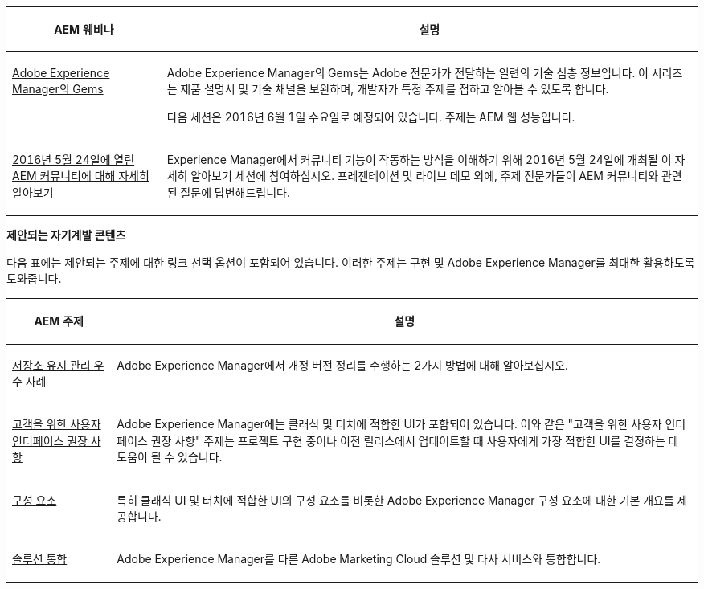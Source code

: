 <table id="table_D0FFD1AD5C0D4BAA81BAEC60E8B2290F"> 
 <thead> 
  <tr> 
   <th colname="col1" class="entry"> <p>AEM 웨비나 </p> </th> 
   <th colname="col2" class="entry"> <p>설명 </p> </th> 
  </tr> 
 </thead>
 <tbody> 
  <tr> 
   <td colname="col1"> <p> <a href="https://www.adobe.com/go/gems" format="http" scope="external"> Adobe Experience Manager의 Gems </a> </p> </td> 
   <td colname="col2"> <p>Adobe Experience Manager의 Gems는 Adobe 전문가가 전달하는 일련의 기술 심층 정보입니다. 이 시리즈는 제품 설명서 및 기술 채널을 보완하며, 개발자가 특정 주제를 접하고 알아볼 수 있도록 합니다. </p> <p>다음 세션은 2016년 6월 1일 수요일로 예정되어 있습니다. 주제는 AEM 웹 성능입니다. </p> </td> 
  </tr> 
  <tr> 
   <td colname="col1"> <p> <a href="https://communities.adobe.com/content/usergenerated/content/cush/en/communities/aem_technologistsdevelopersarchitects/events/_jcr_content/par/calendar/ask_the_aem_communit_0.form.html/content/cush/en/communities/aem_technologistsdevelopersarchitects/events/upcoming-event-detail" format="https" scope="external"> 2016년 5월 24일에 열린 AEM 커뮤니티에 대해 자세히 알아보기 </a> </p> </td> 
   <td colname="col2"> <p>Experience Manager에서 커뮤니티 기능이 작동하는 방식을 이해하기 위해 2016년 5월 24일에 개최될 이 자세히 알아보기 세션에 참여하십시오. 프레젠테이션 및 라이브 데모 외에, 주제 전문가들이 AEM 커뮤니티와 관련된 질문에 답변해드립니다. </p> </td> 
  </tr> 
 </tbody> 
</table>

**제안되는 자기계발 콘텐츠**

다음 표에는 제안되는 주제에 대한 링크 선택 옵션이 포함되어 있습니다. 이러한 주제는 구현 및 Adobe Experience Manager를 최대한 활용하도록 도와줍니다.

<table id="table_8EE2C5FD9964403D91FFBCDF5FECEACE"> 
 <thead> 
  <tr> 
   <th colname="col1" class="entry"> <p>AEM 주제 </p> </th> 
   <th colname="col2" class="entry"> <p>설명 </p> </th> 
  </tr> 
 </thead>
 <tbody> 
  <tr> 
   <td colname="col1"> <p> <a href="https://docs.adobe.com/docs/en/aem/6-2/deploy/platform/storage-elements-in-aem-6-2.html#Maintaining%20the%20Repository" format="https" scope="external"> 저장소 유지 관리 우수 사례 </a> </p> </td> 
   <td colname="col2"> <p>Adobe Experience Manager에서 개정 버전 정리를 수행하는 2가지 방법에 대해 알아보십시오. </p> </td> 
  </tr> 
  <tr> 
   <td colname="col1"> <p> <a href="https://docs.adobe.com/docs/en/aem/6-2/deploy/best-practices/ui-recommendations.html" format="https" scope="external"> 고객을 위한 사용자 인터페이스 권장 사항 </a> </p> </td> 
   <td colname="col2"> <p>Adobe Experience Manager에는 클래식 및 터치에 적합한 UI가 포함되어 있습니다. 이와 같은 "고객을 위한 사용자 인터페이스 권장 사항" 주제는 프로젝트 구현 중이나 이전 릴리스에서 업데이트할 때 사용자에게 가장 적합한 UI를 결정하는 데 도움이 될 수 있습니다. </p> </td> 
  </tr> 
  <tr> 
   <td colname="col1"> <p> <a href="https://docs.adobe.com/docs/en/aem/6-2/develop/components.html" format="https" scope="external"> 구성 요소 </a> </p> </td> 
   <td colname="col2"> <p>특히 클래식 UI 및 터치에 적합한 UI의 구성 요소를 비롯한 Adobe Experience Manager 구성 요소에 대한 기본 개요를 제공합니다. </p> </td> 
  </tr> 
  <tr> 
   <td colname="col1"> <p> <a href="https://docs.adobe.com/docs/en/aem/6-2/administer/integration.html" format="https" scope="external"> 솔루션 통합 </a> </p> </td> 
   <td colname="col2"> <p>Adobe Experience Manager를 다른 Adobe Marketing Cloud 솔루션 및 타사 서비스와 통합합니다. </p> </td> 
  </tr> 
  <tr> 